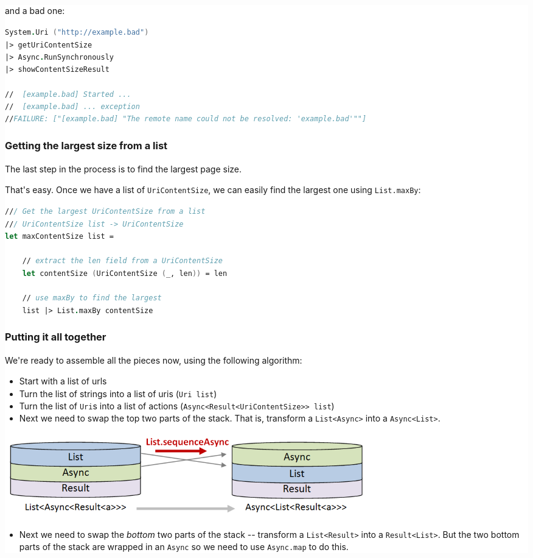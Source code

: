 and a bad one:

```fsharp
System.Uri ("http://example.bad")
|> getUriContentSize
|> Async.RunSynchronously
|> showContentSizeResult

//  [example.bad] Started ...
//  [example.bad] ... exception
//FAILURE: ["[example.bad] "The remote name could not be resolved: 'example.bad'""]
```

### Getting the largest size from a list

The last step in the process is to find the largest page size.

That's easy. Once we have a list of `UriContentSize`, we can easily find the largest one using `List.maxBy`:

```fsharp
/// Get the largest UriContentSize from a list
/// UriContentSize list -> UriContentSize
let maxContentSize list =

    // extract the len field from a UriContentSize
    let contentSize (UriContentSize (_, len)) = len

    // use maxBy to find the largest
    list |> List.maxBy contentSize
```

### Putting it all together

We're ready to assemble all the pieces now, using the following algorithm:

* Start with a list of urls
* Turn the list of strings into a list of uris (`Uri list`)
* Turn the list of `Uri`s into a list of actions (`Async<Result<UriContentSize>> list`)
* Next we need to swap the top two parts of the stack. That is, transform a `List<Async>` into a `Async<List>`.

![](/assets/img/vgfp_download_stack_1.png)

* Next we need to swap the *bottom* two parts of the stack -- transform a `List<Result>` into a `Result<List>`.
   But the two bottom  parts of the stack are wrapped in an `Async` so we need to use `Async.map` to do this.
